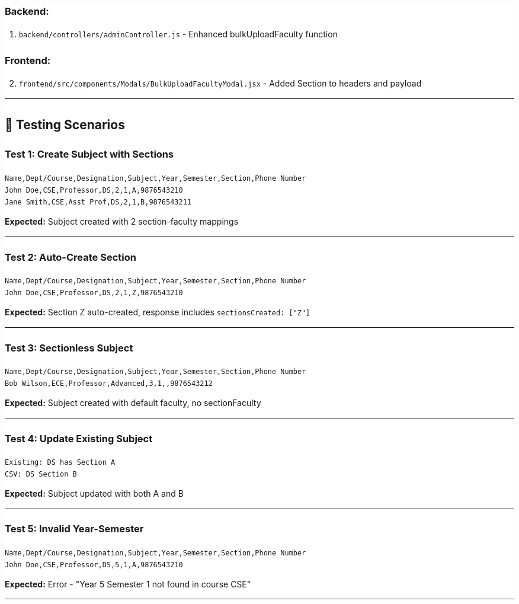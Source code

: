 ### **Backend:**
1. `backend/controllers/adminController.js` - Enhanced bulkUploadFaculty function

### **Frontend:**
2. `frontend/src/components/Modals/BulkUploadFacultyModal.jsx` - Added Section to headers and payload

---

## 🧪 Testing Scenarios

### **Test 1: Create Subject with Sections**
```csv
Name,Dept/Course,Designation,Subject,Year,Semester,Section,Phone Number
John Doe,CSE,Professor,DS,2,1,A,9876543210
Jane Smith,CSE,Asst Prof,DS,2,1,B,9876543211
```
**Expected:** Subject created with 2 section-faculty mappings

---

### **Test 2: Auto-Create Section**
```csv
Name,Dept/Course,Designation,Subject,Year,Semester,Section,Phone Number
John Doe,CSE,Professor,DS,2,1,Z,9876543210
```
**Expected:** Section Z auto-created, response includes `sectionsCreated: ["Z"]`

---

### **Test 3: Sectionless Subject**
```csv
Name,Dept/Course,Designation,Subject,Year,Semester,Section,Phone Number
Bob Wilson,ECE,Professor,Advanced,3,1,,9876543212
```
**Expected:** Subject created with default faculty, no sectionFaculty

---

### **Test 4: Update Existing Subject**
```
Existing: DS has Section A
CSV: DS Section B
```
**Expected:** Subject updated with both A and B

---

### **Test 5: Invalid Year-Semester**
```csv
Name,Dept/Course,Designation,Subject,Year,Semester,Section,Phone Number
John Doe,CSE,Professor,DS,5,1,A,9876543210
```
**Expected:** Error - "Year 5 Semester 1 not found in course CSE"

---